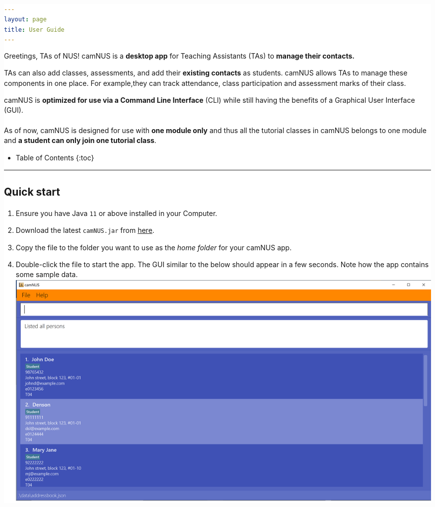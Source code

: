 ```yaml
---
layout: page
title: User Guide
---
```

Greetings, TAs of NUS! camNUS is a **desktop app** for Teaching Assistants (TAs) to **manage their contacts.**

TAs can also add classes, assessments, and add their **existing contacts** as students. camNUS allows TAs to manage these components in one place.
For example,they can track attendance, class participation and assessment marks of their class.

camNUS is **optimized for use via a Command Line Interface** (CLI) while still having the benefits of a Graphical User Interface (GUI).
<br/><br/>As of now, camNUS is designed for use with **one module only** and thus all the tutorial classes in camNUS belongs to one module and **a student can only join one tutorial class**.

* Table of Contents
{:toc}

--------------------------------------------------------------------------------------------------------------------

## Quick start

1. Ensure you have Java `11` or above installed in your Computer.

2. Download the latest `camNUS.jar` from [here](https://github.com/AY2122S2-CS2103T-W13-2/tp/releases).

3. Copy the file to the folder you want to use as the _home folder_ for your camNUS app.

4. Double-click the file to start the app. The GUI similar to the below should appear in a few seconds. Note how the app contains some sample data.<br>
   ![Ui](images/Ui.png)
